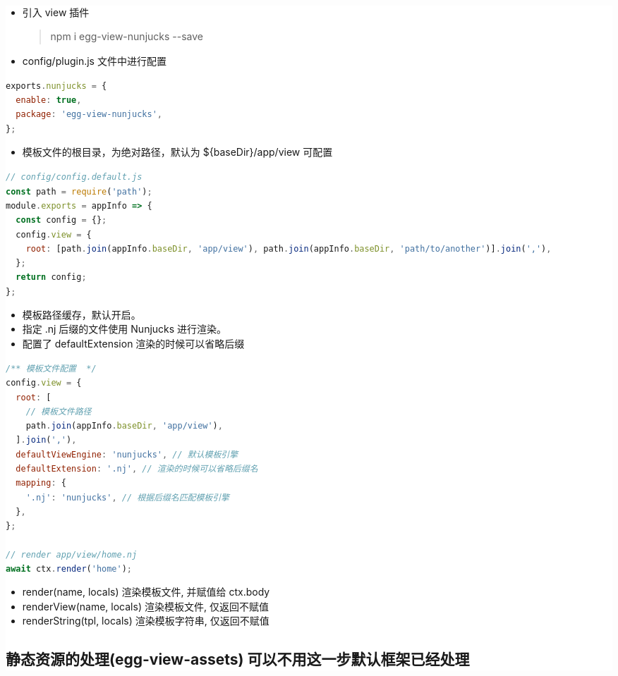- 引入 view 插件

  > npm i egg-view-nunjucks --save

- config/plugin.js 文件中进行配置

```js
exports.nunjucks = {
  enable: true,
  package: 'egg-view-nunjucks',
};
```

- 模板文件的根目录，为绝对路径，默认为 \${baseDir}/app/view 可配置

```js
// config/config.default.js
const path = require('path');
module.exports = appInfo => {
  const config = {};
  config.view = {
    root: [path.join(appInfo.baseDir, 'app/view'), path.join(appInfo.baseDir, 'path/to/another')].join(','),
  };
  return config;
};
```

- 模板路径缓存，默认开启。
- 指定 .nj 后缀的文件使用 Nunjucks 进行渲染。
- 配置了 defaultExtension 渲染的时候可以省略后缀

```js
/** 模板文件配置  */
config.view = {
  root: [
    // 模板文件路径
    path.join(appInfo.baseDir, 'app/view'),
  ].join(','),
  defaultViewEngine: 'nunjucks', // 默认模板引擎
  defaultExtension: '.nj', // 渲染的时候可以省略后缀名
  mapping: {
    '.nj': 'nunjucks', // 根据后缀名匹配模板引擎
  },
};

// render app/view/home.nj
await ctx.render('home');
```

- render(name, locals) 渲染模板文件, 并赋值给 ctx.body
- renderView(name, locals) 渲染模板文件, 仅返回不赋值
- renderString(tpl, locals) 渲染模板字符串, 仅返回不赋值

## 静态资源的处理(egg-view-assets) 可以不用这一步默认框架已经处理
